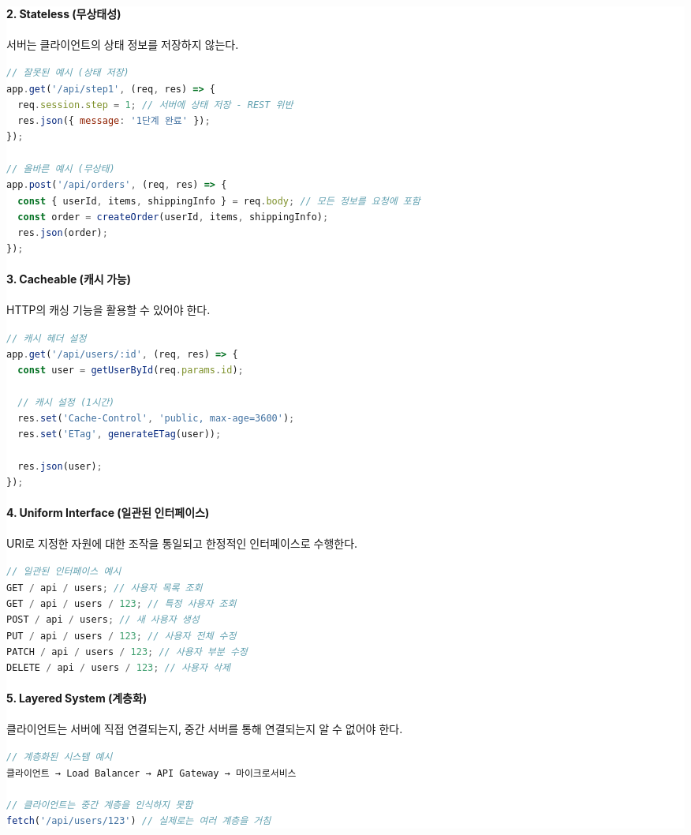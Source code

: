 #### 2. Stateless (무상태성)

서버는 클라이언트의 상태 정보를 저장하지 않는다.

```javascript
// 잘못된 예시 (상태 저장)
app.get('/api/step1', (req, res) => {
  req.session.step = 1; // 서버에 상태 저장 - REST 위반
  res.json({ message: '1단계 완료' });
});

// 올바른 예시 (무상태)
app.post('/api/orders', (req, res) => {
  const { userId, items, shippingInfo } = req.body; // 모든 정보를 요청에 포함
  const order = createOrder(userId, items, shippingInfo);
  res.json(order);
});
```

#### 3. Cacheable (캐시 가능)

HTTP의 캐싱 기능을 활용할 수 있어야 한다.

```javascript
// 캐시 헤더 설정
app.get('/api/users/:id', (req, res) => {
  const user = getUserById(req.params.id);

  // 캐시 설정 (1시간)
  res.set('Cache-Control', 'public, max-age=3600');
  res.set('ETag', generateETag(user));

  res.json(user);
});
```

#### 4. Uniform Interface (일관된 인터페이스)

URI로 지정한 자원에 대한 조작을 통일되고 한정적인 인터페이스로 수행한다.

```javascript
// 일관된 인터페이스 예시
GET / api / users; // 사용자 목록 조회
GET / api / users / 123; // 특정 사용자 조회
POST / api / users; // 새 사용자 생성
PUT / api / users / 123; // 사용자 전체 수정
PATCH / api / users / 123; // 사용자 부분 수정
DELETE / api / users / 123; // 사용자 삭제
```

#### 5. Layered System (계층화)

클라이언트는 서버에 직접 연결되는지, 중간 서버를 통해 연결되는지 알 수 없어야 한다.

```javascript
// 계층화된 시스템 예시
클라이언트 → Load Balancer → API Gateway → 마이크로서비스

// 클라이언트는 중간 계층을 인식하지 못함
fetch('/api/users/123') // 실제로는 여러 계층을 거침
```
